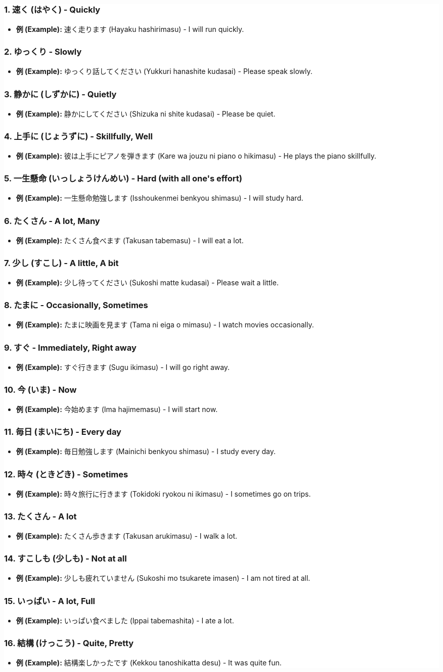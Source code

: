 ### 1. **速く (はやく)** - Quickly
   - **例 (Example):** 速く走ります (Hayaku hashirimasu) - I will run quickly.

### 2. **ゆっくり** - Slowly
   - **例 (Example):** ゆっくり話してください (Yukkuri hanashite kudasai) - Please speak slowly.

### 3. **静かに (しずかに)** - Quietly
   - **例 (Example):** 静かにしてください (Shizuka ni shite kudasai) - Please be quiet.

### 4. **上手に (じょうずに)** - Skillfully, Well
   - **例 (Example):** 彼は上手にピアノを弾きます (Kare wa jouzu ni piano o hikimasu) - He plays the piano skillfully.

### 5. **一生懸命 (いっしょうけんめい)** - Hard (with all one's effort)
   - **例 (Example):** 一生懸命勉強します (Isshoukenmei benkyou shimasu) - I will study hard.

### 6. **たくさん** - A lot, Many
   - **例 (Example):** たくさん食べます (Takusan tabemasu) - I will eat a lot.

### 7. **少し (すこし)** - A little, A bit
   - **例 (Example):** 少し待ってください (Sukoshi matte kudasai) - Please wait a little.

### 8. **たまに** - Occasionally, Sometimes
   - **例 (Example):** たまに映画を見ます (Tama ni eiga o mimasu) - I watch movies occasionally.

### 9. **すぐ** - Immediately, Right away
   - **例 (Example):** すぐ行きます (Sugu ikimasu) - I will go right away.

### 10. **今 (いま)** - Now
   - **例 (Example):** 今始めます (Ima hajimemasu) - I will start now.

### 11. **毎日 (まいにち)** - Every day
   - **例 (Example):** 毎日勉強します (Mainichi benkyou shimasu) - I study every day.

### 12. **時々 (ときどき)** - Sometimes
   - **例 (Example):** 時々旅行に行きます (Tokidoki ryokou ni ikimasu) - I sometimes go on trips.

### 13. **たくさん** - A lot
   - **例 (Example):** たくさん歩きます (Takusan arukimasu) - I walk a lot.

### 14. **すこしも (少しも)** - Not at all
   - **例 (Example):** 少しも疲れていません (Sukoshi mo tsukarete imasen) - I am not tired at all.

### 15. **いっぱい** - A lot, Full
   - **例 (Example):** いっぱい食べました (Ippai tabemashita) - I ate a lot.

### 16. **結構 (けっこう)** - Quite, Pretty
   - **例 (Example):** 結構楽しかったです (Kekkou tanoshikatta desu) - It was quite fun.
